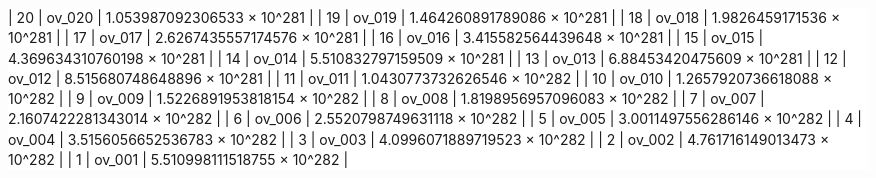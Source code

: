 | 20 | ov_020 | 1.053987092306533 × 10^281 |
| 19 | ov_019 | 1.464260891789086 × 10^281 |
| 18 | ov_018 | 1.9826459171536 × 10^281 |
| 17 | ov_017 | 2.6267435557174576 × 10^281 |
| 16 | ov_016 | 3.415582564439648 × 10^281 |
| 15 | ov_015 | 4.369634310760198 × 10^281 |
| 14 | ov_014 | 5.510832797159509 × 10^281 |
| 13 | ov_013 | 6.88453420475609 × 10^281 |
| 12 | ov_012 | 8.515680748648896 × 10^281 |
| 11 | ov_011 | 1.0430773732626546 × 10^282 |
| 10 | ov_010 | 1.2657920736618088 × 10^282 |
| 9 | ov_009 | 1.5226891953818154 × 10^282 |
| 8 | ov_008 | 1.8198956957096083 × 10^282 |
| 7 | ov_007 | 2.1607422281343014 × 10^282 |
| 6 | ov_006 | 2.5520798749631118 × 10^282 |
| 5 | ov_005 | 3.0011497556286146 × 10^282 |
| 4 | ov_004 | 3.5156056652536783 × 10^282 |
| 3 | ov_003 | 4.0996071889719523 × 10^282 |
| 2 | ov_002 | 4.761716149013473 × 10^282 |
| 1 | ov_001 | 5.510998111518755 × 10^282 |

